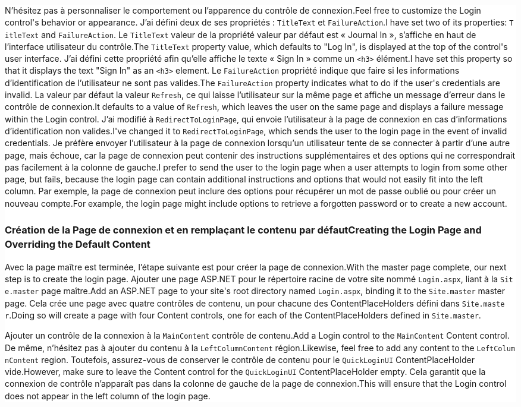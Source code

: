 <span data-ttu-id="49879-200">N’hésitez pas à personnaliser le comportement ou l’apparence du contrôle de connexion.</span><span class="sxs-lookup"><span data-stu-id="49879-200">Feel free to customize the Login control's behavior or appearance.</span></span> <span data-ttu-id="49879-201">J’ai défini deux de ses propriétés : `TitleText` et `FailureAction`.</span><span class="sxs-lookup"><span data-stu-id="49879-201">I have set two of its properties: `TitleText` and `FailureAction`.</span></span> <span data-ttu-id="49879-202">Le `TitleText` valeur de la propriété valeur par défaut est « Journal In », s’affiche en haut de l’interface utilisateur du contrôle.</span><span class="sxs-lookup"><span data-stu-id="49879-202">The `TitleText` property value, which defaults to "Log In", is displayed at the top of the control's user interface.</span></span> <span data-ttu-id="49879-203">J’ai défini cette propriété afin qu’elle affiche le texte « Sign In » comme un `<h3>` élément.</span><span class="sxs-lookup"><span data-stu-id="49879-203">I have set this property so that it displays the text "Sign In" as an `<h3>` element.</span></span> <span data-ttu-id="49879-204">Le `FailureAction` propriété indique que faire si les informations d’identification de l’utilisateur ne sont pas valides.</span><span class="sxs-lookup"><span data-stu-id="49879-204">The `FailureAction` property indicates what to do if the user's credentials are invalid.</span></span> <span data-ttu-id="49879-205">La valeur par défaut la valeur `Refresh`, ce qui laisse l’utilisateur sur la même page et affiche un message d’erreur dans le contrôle de connexion.</span><span class="sxs-lookup"><span data-stu-id="49879-205">It defaults to a value of `Refresh`, which leaves the user on the same page and displays a failure message within the Login control.</span></span> <span data-ttu-id="49879-206">J’ai modifié à `RedirectToLoginPage`, qui envoie l’utilisateur à la page de connexion en cas d’informations d’identification non valides.</span><span class="sxs-lookup"><span data-stu-id="49879-206">I've changed it to `RedirectToLoginPage`, which sends the user to the login page in the event of invalid credentials.</span></span> <span data-ttu-id="49879-207">Je préfère envoyer l’utilisateur à la page de connexion lorsqu’un utilisateur tente de se connecter à partir d’une autre page, mais échoue, car la page de connexion peut contenir des instructions supplémentaires et des options qui ne correspondrait pas facilement à la colonne de gauche.</span><span class="sxs-lookup"><span data-stu-id="49879-207">I prefer to send the user to the login page when a user attempts to login from some other page, but fails, because the login page can contain additional instructions and options that would not easily fit into the left column.</span></span> <span data-ttu-id="49879-208">Par exemple, la page de connexion peut inclure des options pour récupérer un mot de passe oublié ou pour créer un nouveau compte.</span><span class="sxs-lookup"><span data-stu-id="49879-208">For example, the login page might include options to retrieve a forgotten password or to create a new account.</span></span>

### <a name="creating-the-login-page-and-overriding-the-default-content"></a><span data-ttu-id="49879-209">Création de la Page de connexion et en remplaçant le contenu par défaut</span><span class="sxs-lookup"><span data-stu-id="49879-209">Creating the Login Page and Overriding the Default Content</span></span>

<span data-ttu-id="49879-210">Avec la page maître est terminée, l’étape suivante est pour créer la page de connexion.</span><span class="sxs-lookup"><span data-stu-id="49879-210">With the master page complete, our next step is to create the login page.</span></span> <span data-ttu-id="49879-211">Ajouter une page ASP.NET pour le répertoire racine de votre site nommé `Login.aspx`, liant à la `Site.master` page maître.</span><span class="sxs-lookup"><span data-stu-id="49879-211">Add an ASP.NET page to your site's root directory named `Login.aspx`, binding it to the `Site.master` master page.</span></span> <span data-ttu-id="49879-212">Cela crée une page avec quatre contrôles de contenu, un pour chacune des ContentPlaceHolders défini dans `Site.master`.</span><span class="sxs-lookup"><span data-stu-id="49879-212">Doing so will create a page with four Content controls, one for each of the ContentPlaceHolders defined in `Site.master`.</span></span>

<span data-ttu-id="49879-213">Ajouter un contrôle de la connexion à la `MainContent` contrôle de contenu.</span><span class="sxs-lookup"><span data-stu-id="49879-213">Add a Login control to the `MainContent` Content control.</span></span> <span data-ttu-id="49879-214">De même, n’hésitez pas à ajouter du contenu à la `LeftColumnContent` région.</span><span class="sxs-lookup"><span data-stu-id="49879-214">Likewise, feel free to add any content to the `LeftColumnContent` region.</span></span> <span data-ttu-id="49879-215">Toutefois, assurez-vous de conserver le contrôle de contenu pour le `QuickLoginUI` ContentPlaceHolder vide.</span><span class="sxs-lookup"><span data-stu-id="49879-215">However, make sure to leave the Content control for the `QuickLoginUI` ContentPlaceHolder empty.</span></span> <span data-ttu-id="49879-216">Cela garantit que la connexion de contrôle n’apparaît pas dans la colonne de gauche de la page de connexion.</span><span class="sxs-lookup"><span data-stu-id="49879-216">This will ensure that the Login control does not appear in the left column of the login page.</span></span>
